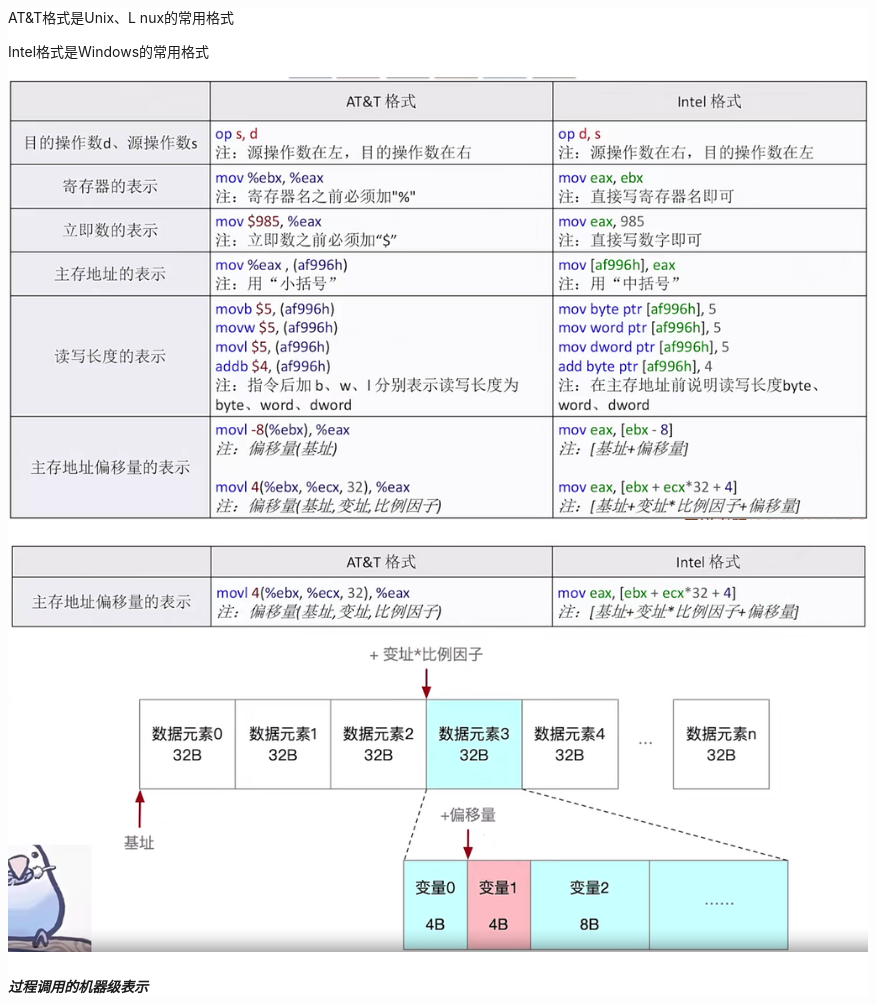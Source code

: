    AT&T格式是Unix、L nux的常用格式

   Intel格式是Windows的常用格式

   ![image-20220920202744787](计组.assets/image-20220920202744787.png)

   ![image-20220920203422575](计组.assets/image-20220920203422575.png)

##### 过程调用的机器级表示
